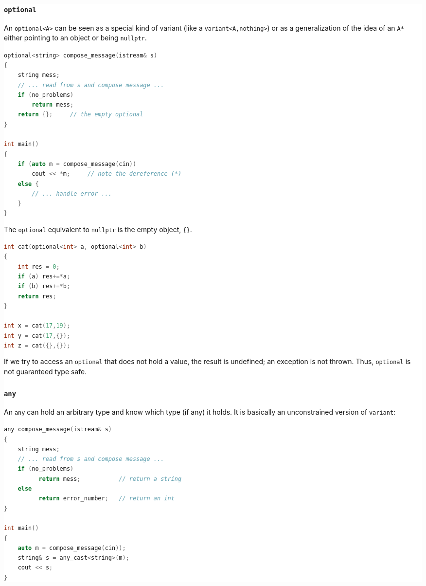 ### `optional`

An `optional<A>` can be seen as a special kind of variant (like a `variant<A,nothing>`) or as a generalization of the idea of an `A*` either pointing to an object or being `nullptr`.

```c++
optional<string> compose_message(istream& s)
{
    string mess;
    // ... read from s and compose message ...
    if (no_problems)
        return mess;
    return {};     // the empty optional
}

int main()
{
    if (auto m = compose_message(cin))
        cout << *m;     // note the dereference (*)
    else {
        // ... handle error ...
    }
}
```

The `optional` equivalent to `nullptr` is the empty object, `{}`.

```c++
int cat(optional<int> a, optional<int> b)
{
    int res = 0;
    if (a) res+=*a;
    if (b) res+=*b;
    return res;
}

int x = cat(17,19);
int y = cat(17,{});
int z = cat({},{});
```

If we try to access an `optional` that does not hold a value, the result is undefined; an exception is not thrown. Thus, `optional` is not guaranteed type safe.

### `any`

An `any` can hold an arbitrary type and know which type (if any) it holds. It is basically an unconstrained version of `variant`:

```c++
any compose_message(istream& s)
{
    string mess;
    // ... read from s and compose message ...
    if (no_problems)
          return mess;           // return a string
    else
          return error_number;   // return an int
}

int main()
{
    auto m = compose_message(cin));
    string& s = any_cast<string>(m);
    cout << s;
}
```